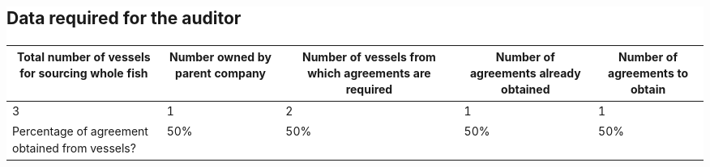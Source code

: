 ## Data required for the auditor

| Total number of  vessels for sourcing  whole fish   | Number owned by  parent company   | Number of  vessels from  which  agreements are  required   | Number of  agreements already  obtained   | Number of  agreements to obtain   |
|-----------------------------------------------------|-----------------------------------|------------------------------------------------------------|-------------------------------------------|-----------------------------------|
| 3                                                   | 1                                 | 2                                                          | 1                                         | 1                                 |
| Percentage of  agreement obtained  from vessels?    | 50%                               | 50%                                                        | 50%                                       | 50%                               |